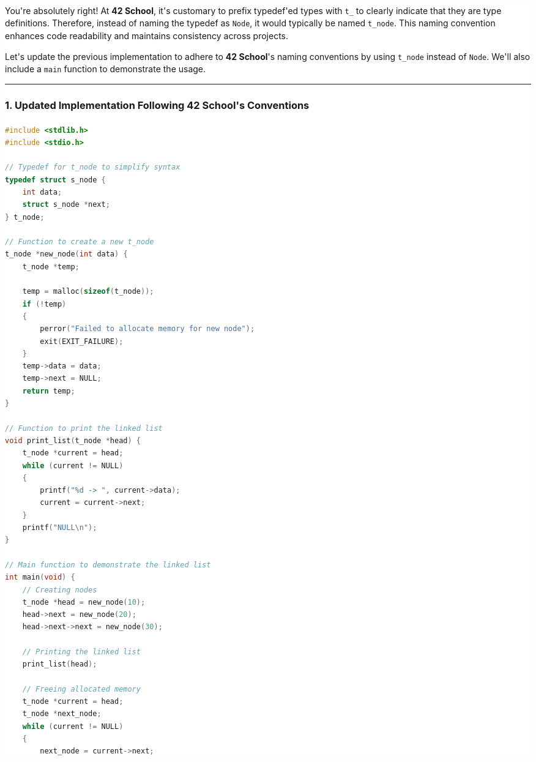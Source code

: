 You're absolutely right! At **42 School**, it's customary to prefix typedef'ed types with `t_` to clearly indicate that they are type definitions. Therefore, instead of naming the typedef as `Node`, it would typically be named `t_node`. This naming convention enhances code readability and maintains consistency across projects.

Let's update the previous implementation to adhere to **42 School**'s naming conventions by using `t_node` instead of `Node`. We'll also include a `main` function to demonstrate the usage.

---

### **1. Updated Implementation Following 42 School's Conventions**

```c
#include <stdlib.h>
#include <stdio.h>

// Typedef for t_node to simplify syntax
typedef struct s_node {
    int data;
    struct s_node *next;
} t_node;

// Function to create a new t_node
t_node *new_node(int data) {
    t_node *temp;

    temp = malloc(sizeof(t_node));
    if (!temp)
    {
        perror("Failed to allocate memory for new node");
        exit(EXIT_FAILURE);
    }
    temp->data = data;
    temp->next = NULL;
    return temp;
}

// Function to print the linked list
void print_list(t_node *head) {
    t_node *current = head;
    while (current != NULL)
    {
        printf("%d -> ", current->data);
        current = current->next;
    }
    printf("NULL\n");
}

// Main function to demonstrate the linked list
int main(void) {
    // Creating nodes
    t_node *head = new_node(10);
    head->next = new_node(20);
    head->next->next = new_node(30);

    // Printing the linked list
    print_list(head);

    // Freeing allocated memory
    t_node *current = head;
    t_node *next_node;
    while (current != NULL)
    {
        next_node = current->next;
```